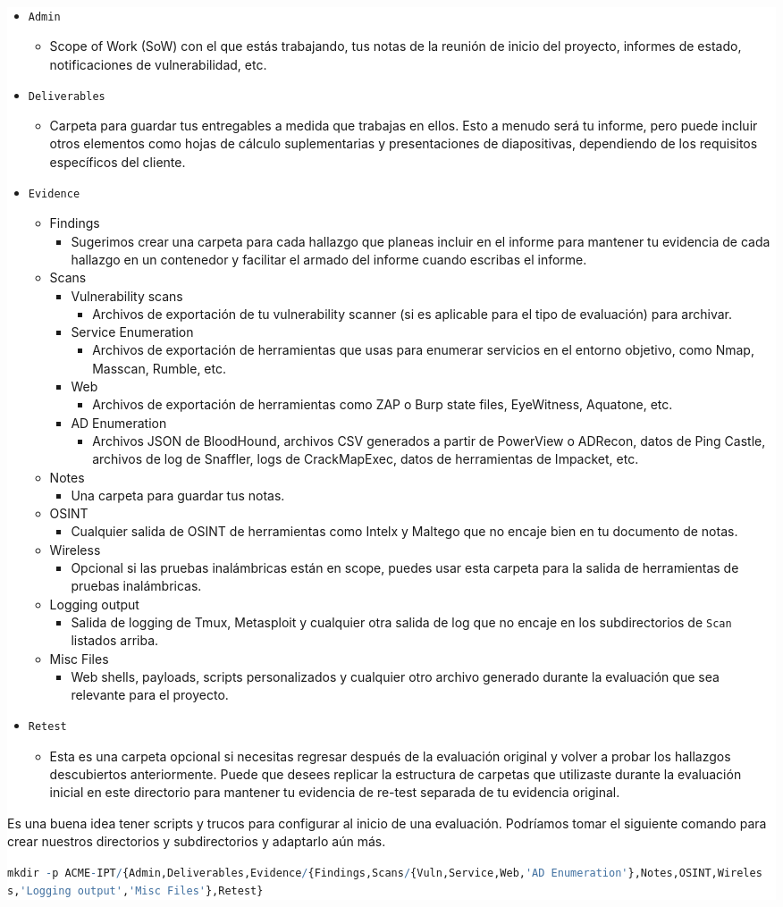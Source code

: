 - `Admin`
    
    - Scope of Work (SoW) con el que estás trabajando, tus notas de la reunión de inicio del proyecto, informes de estado, notificaciones de vulnerabilidad, etc.
- `Deliverables`
    
    - Carpeta para guardar tus entregables a medida que trabajas en ellos. Esto a menudo será tu informe, pero puede incluir otros elementos como hojas de cálculo suplementarias y presentaciones de diapositivas, dependiendo de los requisitos específicos del cliente.
- `Evidence`
    
    - Findings
        - Sugerimos crear una carpeta para cada hallazgo que planeas incluir en el informe para mantener tu evidencia de cada hallazgo en un contenedor y facilitar el armado del informe cuando escribas el informe.
    - Scans
        - Vulnerability scans
            - Archivos de exportación de tu vulnerability scanner (si es aplicable para el tipo de evaluación) para archivar.
        - Service Enumeration
            - Archivos de exportación de herramientas que usas para enumerar servicios en el entorno objetivo, como Nmap, Masscan, Rumble, etc.
        - Web
            - Archivos de exportación de herramientas como ZAP o Burp state files, EyeWitness, Aquatone, etc.
        - AD Enumeration
            - Archivos JSON de BloodHound, archivos CSV generados a partir de PowerView o ADRecon, datos de Ping Castle, archivos de log de Snaffler, logs de CrackMapExec, datos de herramientas de Impacket, etc.
    - Notes
        - Una carpeta para guardar tus notas.
    - OSINT
        - Cualquier salida de OSINT de herramientas como Intelx y Maltego que no encaje bien en tu documento de notas.
    - Wireless
        - Opcional si las pruebas inalámbricas están en scope, puedes usar esta carpeta para la salida de herramientas de pruebas inalámbricas.
    - Logging output
        - Salida de logging de Tmux, Metasploit y cualquier otra salida de log que no encaje en los subdirectorios de `Scan` listados arriba.
    - Misc Files
        - Web shells, payloads, scripts personalizados y cualquier otro archivo generado durante la evaluación que sea relevante para el proyecto.
- `Retest`
    
    - Esta es una carpeta opcional si necesitas regresar después de la evaluación original y volver a probar los hallazgos descubiertos anteriormente. Puede que desees replicar la estructura de carpetas que utilizaste durante la evaluación inicial en este directorio para mantener tu evidencia de re-test separada de tu evidencia original.

Es una buena idea tener scripts y trucos para configurar al inicio de una evaluación. Podríamos tomar el siguiente comando para crear nuestros directorios y subdirectorios y adaptarlo aún más.



```r
mkdir -p ACME-IPT/{Admin,Deliverables,Evidence/{Findings,Scans/{Vuln,Service,Web,'AD Enumeration'},Notes,OSINT,Wireless,'Logging output','Misc Files'},Retest}
```
